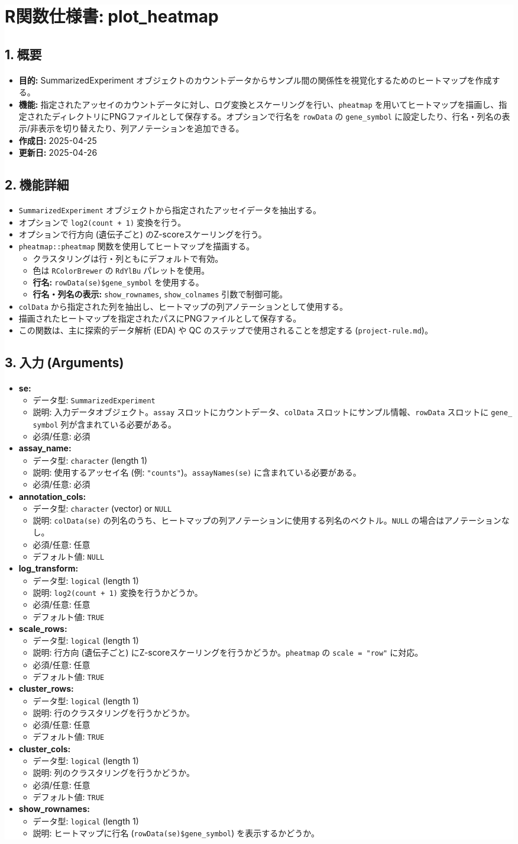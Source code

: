 # R関数仕様書: plot_heatmap

## 1. 概要
- **目的:** SummarizedExperiment オブジェクトのカウントデータからサンプル間の関係性を視覚化するためのヒートマップを作成する。
- **機能:** 指定されたアッセイのカウントデータに対し、ログ変換とスケーリングを行い、`pheatmap` を用いてヒートマップを描画し、指定されたディレクトリにPNGファイルとして保存する。オプションで行名を `rowData` の `gene_symbol` に設定したり、行名・列名の表示/非表示を切り替えたり、列アノテーションを追加できる。
- **作成日:** 2025-04-25
- **更新日:** 2025-04-26

## 2. 機能詳細
- `SummarizedExperiment` オブジェクトから指定されたアッセイデータを抽出する。
- オプションで `log2(count + 1)` 変換を行う。
- オプションで行方向 (遺伝子ごと) のZ-scoreスケーリングを行う。
- `pheatmap::pheatmap` 関数を使用してヒートマップを描画する。
    - クラスタリングは行・列ともにデフォルトで有効。
    - 色は `RColorBrewer` の `RdYlBu` パレットを使用。
    - **行名:** `rowData(se)$gene_symbol` を使用する。
    - **行名・列名の表示:** `show_rownames`, `show_colnames` 引数で制御可能。
- `colData` から指定された列を抽出し、ヒートマップの列アノテーションとして使用する。
- 描画されたヒートマップを指定されたパスにPNGファイルとして保存する。
- この関数は、主に探索的データ解析 (EDA) や QC のステップで使用されることを想定する (`project-rule.md`)。

## 3. 入力 (Arguments)
- **se:**
    - データ型: `SummarizedExperiment`
    - 説明: 入力データオブジェクト。`assay` スロットにカウントデータ、`colData` スロットにサンプル情報、`rowData` スロットに `gene_symbol` 列が含まれている必要がある。
    - 必須/任意: 必須
- **assay_name:**
    - データ型: `character` (length 1)
    - 説明: 使用するアッセイ名 (例: `"counts"`)。`assayNames(se)` に含まれている必要がある。
    - 必須/任意: 必須
- **annotation_cols:**
    - データ型: `character` (vector) or `NULL`
    - 説明: `colData(se)` の列名のうち、ヒートマップの列アノテーションに使用する列名のベクトル。`NULL` の場合はアノテーションなし。
    - 必須/任意: 任意
    - デフォルト値: `NULL`
- **log_transform:**
    - データ型: `logical` (length 1)
    - 説明: `log2(count + 1)` 変換を行うかどうか。
    - 必須/任意: 任意
    - デフォルト値: `TRUE`
- **scale_rows:**
    - データ型: `logical` (length 1)
    - 説明: 行方向 (遺伝子ごと) にZ-scoreスケーリングを行うかどうか。`pheatmap` の `scale = "row"` に対応。
    - 必須/任意: 任意
    - デフォルト値: `TRUE`
- **cluster_rows:**
    - データ型: `logical` (length 1)
    - 説明: 行のクラスタリングを行うかどうか。
    - 必須/任意: 任意
    - デフォルト値: `TRUE`
- **cluster_cols:**
    - データ型: `logical` (length 1)
    - 説明: 列のクラスタリングを行うかどうか。
    - 必須/任意: 任意
    - デフォルト値: `TRUE`
- **show_rownames:**
    - データ型: `logical` (length 1)
    - 説明: ヒートマップに行名 (`rowData(se)$gene_symbol`) を表示するかどうか。